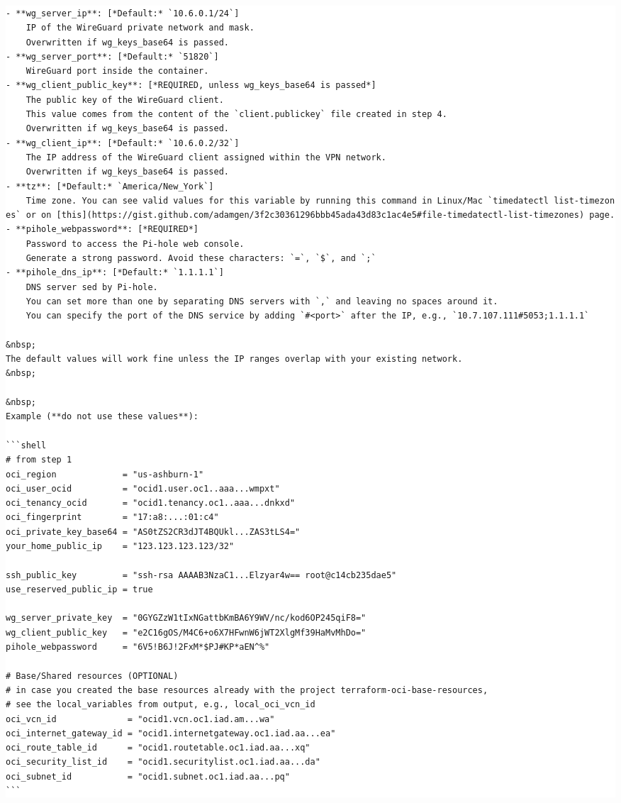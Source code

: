     - **wg_server_ip**: [*Default:* `10.6.0.1/24`]  
        IP of the WireGuard private network and mask.  
        Overwritten if wg_keys_base64 is passed.
    - **wg_server_port**: [*Default:* `51820`]  
        WireGuard port inside the container.
    - **wg_client_public_key**: [*REQUIRED, unless wg_keys_base64 is passed*]  
        The public key of the WireGuard client.  
        This value comes from the content of the `client.publickey` file created in step 4.  
        Overwritten if wg_keys_base64 is passed.
    - **wg_client_ip**: [*Default:* `10.6.0.2/32`]  
        The IP address of the WireGuard client assigned within the VPN network.  
        Overwritten if wg_keys_base64 is passed.
    - **tz**: [*Default:* `America/New_York`]  
        Time zone. You can see valid values for this variable by running this command in Linux/Mac `timedatectl list-timezones` or on [this](https://gist.github.com/adamgen/3f2c30361296bbb45ada43d83c1ac4e5#file-timedatectl-list-timezones) page.
    - **pihole_webpassword**: [*REQUIRED*]  
        Password to access the Pi-hole web console.  
        Generate a strong password. Avoid these characters: `=`, `$`, and `;`
    - **pihole_dns_ip**: [*Default:* `1.1.1.1`]  
        DNS server sed by Pi-hole.
        You can set more than one by separating DNS servers with `,` and leaving no spaces around it.
        You can specify the port of the DNS service by adding `#<port>` after the IP, e.g., `10.7.107.111#5053;1.1.1.1`

    &nbsp;  
    The default values will work fine unless the IP ranges overlap with your existing network.
    &nbsp;  

    &nbsp;  
    Example (**do not use these values**):

    ```shell
    # from step 1
    oci_region             = "us-ashburn-1"
    oci_user_ocid          = "ocid1.user.oc1..aaa...wmpxt"
    oci_tenancy_ocid       = "ocid1.tenancy.oc1..aaa...dnkxd"
    oci_fingerprint        = "17:a8:...:01:c4"
    oci_private_key_base64 = "AS0tZS2CR3dJT4BQUkl...ZAS3tLS4="
    your_home_public_ip    = "123.123.123.123/32"

    ssh_public_key         = "ssh-rsa AAAAB3NzaC1...Elzyar4w== root@c14cb235dae5"
    use_reserved_public_ip = true

    wg_server_private_key  = "0GYGZzW1tIxNGattbKmBA6Y9WV/nc/kod6OP245qiF8="
    wg_client_public_key   = "e2C16gOS/M4C6+o6X7HFwnW6jWT2XlgMf39HaMvMhDo="
    pihole_webpassword     = "6V5!B6J!2FxM*$PJ#KP*aEN^%"

    # Base/Shared resources (OPTIONAL)
    # in case you created the base resources already with the project terraform-oci-base-resources,
    # see the local_variables from output, e.g., local_oci_vcn_id
    oci_vcn_id              = "ocid1.vcn.oc1.iad.am...wa"
    oci_internet_gateway_id = "ocid1.internetgateway.oc1.iad.aa...ea"
    oci_route_table_id      = "ocid1.routetable.oc1.iad.aa...xq"
    oci_security_list_id    = "ocid1.securitylist.oc1.iad.aa...da"
    oci_subnet_id           = "ocid1.subnet.oc1.iad.aa...pq"
    ```


[contributors-shield]: https://img.shields.io/github/contributors/OscarB7/pihole-terraform.svg?style=for-the-badge
[contributors-url]: https://github.com/OscarB7/pihole-terraform/graphs/contributors
[forks-shield]: https://img.shields.io/github/forks/OscarB7/pihole-terraform.svg?style=for-the-badge
[forks-url]: https://github.com/OscarB7/pihole-terraform/network/members
[stars-shield]: https://img.shields.io/github/stars/OscarB7/pihole-terraform.svg?style=for-the-badge
[stars-url]: https://github.com/OscarB7/pihole-terraform/stargazers
[issues-shield]: https://img.shields.io/github/issues/OscarB7/pihole-terraform.svg?style=for-the-badge
[issues-url]: https://github.com/OscarB7/pihole-terraform/issues
[license-shield]: https://img.shields.io/github/license/OscarB7/pihole-terraform.svg?style=for-the-badge
[license-url]: https://github.com/OscarB7/pihole-terraform/blob/master/LICENSE.txt
[linkedin-shield]: https://img.shields.io/badge/-LinkedIn-black.svg?style=for-the-badge&logo=linkedin&colorB=555
[linkedin-url]: https://linkedin.com/in/oscar-blanco-b75842132